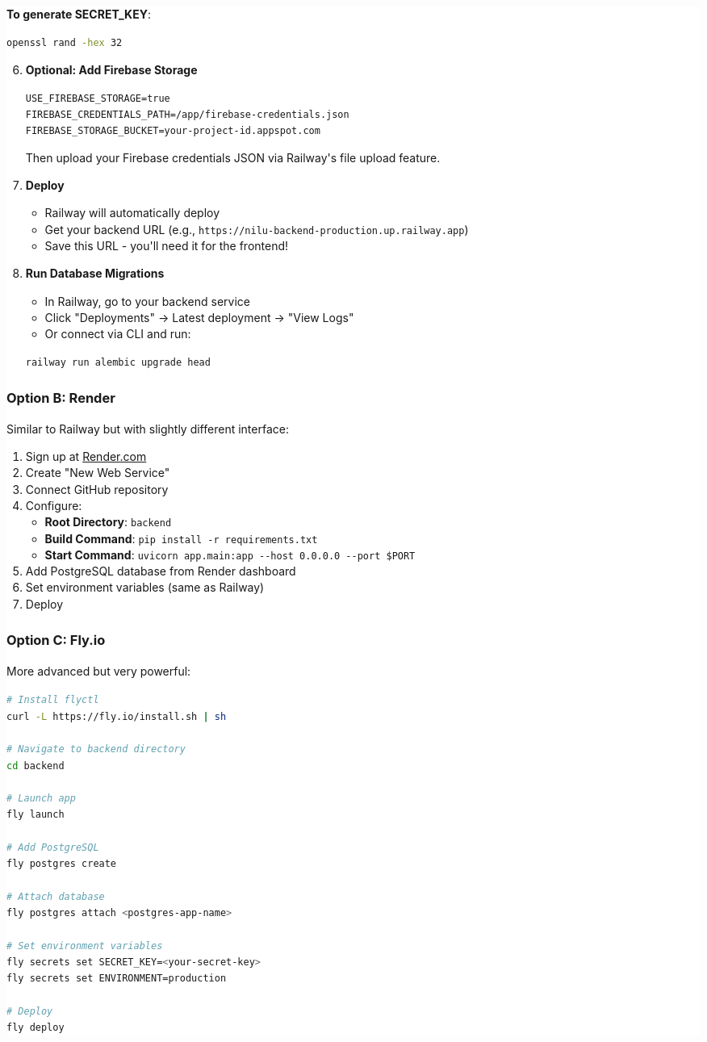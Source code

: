    **To generate SECRET_KEY**:
   ```bash
   openssl rand -hex 32
   ```

6. **Optional: Add Firebase Storage**
   ```env
   USE_FIREBASE_STORAGE=true
   FIREBASE_CREDENTIALS_PATH=/app/firebase-credentials.json
   FIREBASE_STORAGE_BUCKET=your-project-id.appspot.com
   ```

   Then upload your Firebase credentials JSON via Railway's file upload feature.

7. **Deploy**
   - Railway will automatically deploy
   - Get your backend URL (e.g., `https://nilu-backend-production.up.railway.app`)
   - Save this URL - you'll need it for the frontend!

8. **Run Database Migrations**
   - In Railway, go to your backend service
   - Click "Deployments" → Latest deployment → "View Logs"
   - Or connect via CLI and run:
   ```bash
   railway run alembic upgrade head
   ```

### Option B: Render

Similar to Railway but with slightly different interface:

1. Sign up at [Render.com](https://render.com)
2. Create "New Web Service"
3. Connect GitHub repository
4. Configure:
   - **Root Directory**: `backend`
   - **Build Command**: `pip install -r requirements.txt`
   - **Start Command**: `uvicorn app.main:app --host 0.0.0.0 --port $PORT`
5. Add PostgreSQL database from Render dashboard
6. Set environment variables (same as Railway)
7. Deploy

### Option C: Fly.io

More advanced but very powerful:

```bash
# Install flyctl
curl -L https://fly.io/install.sh | sh

# Navigate to backend directory
cd backend

# Launch app
fly launch

# Add PostgreSQL
fly postgres create

# Attach database
fly postgres attach <postgres-app-name>

# Set environment variables
fly secrets set SECRET_KEY=<your-secret-key>
fly secrets set ENVIRONMENT=production

# Deploy
fly deploy
```